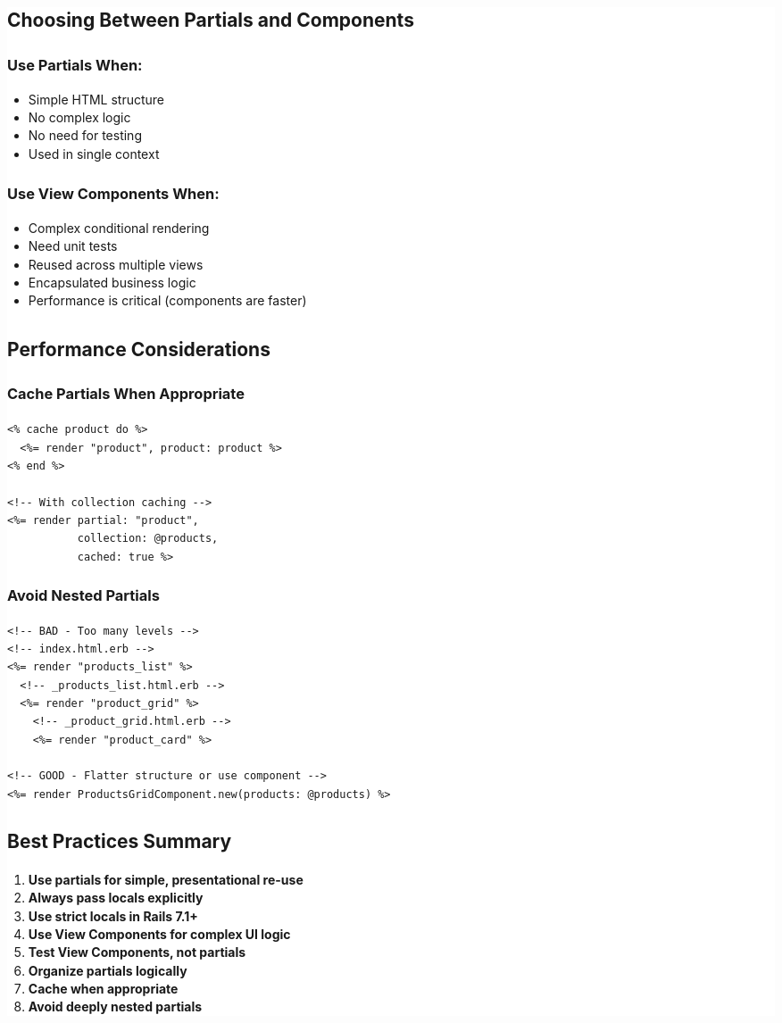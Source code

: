 ## Choosing Between Partials and Components

### Use Partials When:
- Simple HTML structure
- No complex logic
- No need for testing
- Used in single context

### Use View Components When:
- Complex conditional rendering
- Need unit tests
- Reused across multiple views
- Encapsulated business logic
- Performance is critical (components are faster)

## Performance Considerations

### Cache Partials When Appropriate
```erb
<% cache product do %>
  <%= render "product", product: product %>
<% end %>

<!-- With collection caching -->
<%= render partial: "product",
           collection: @products,
           cached: true %>
```

### Avoid Nested Partials
```erb
<!-- BAD - Too many levels -->
<!-- index.html.erb -->
<%= render "products_list" %>
  <!-- _products_list.html.erb -->
  <%= render "product_grid" %>
    <!-- _product_grid.html.erb -->
    <%= render "product_card" %>

<!-- GOOD - Flatter structure or use component -->
<%= render ProductsGridComponent.new(products: @products) %>
```

## Best Practices Summary

1. **Use partials for simple, presentational re-use**
2. **Always pass locals explicitly**
3. **Use strict locals in Rails 7.1+**
4. **Use View Components for complex UI logic**
5. **Test View Components, not partials**
6. **Organize partials logically**
7. **Cache when appropriate**
8. **Avoid deeply nested partials**